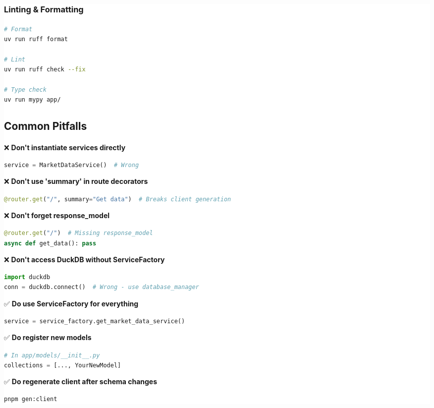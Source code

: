 ```python
```

### Linting & Formatting

```bash
# Format
uv run ruff format

# Lint
uv run ruff check --fix

# Type check
uv run mypy app/
```

## Common Pitfalls

❌ **Don't instantiate services directly**

```python
service = MarketDataService()  # Wrong
```

❌ **Don't use 'summary' in route decorators**

```python
@router.get("/", summary="Get data")  # Breaks client generation
```

❌ **Don't forget response_model**

```python
@router.get("/")  # Missing response_model
async def get_data(): pass
```

❌ **Don't access DuckDB without ServiceFactory**

```python
import duckdb
conn = duckdb.connect()  # Wrong - use database_manager
```

✅ **Do use ServiceFactory for everything**

```python
service = service_factory.get_market_data_service()
```

✅ **Do register new models**

```python
# In app/models/__init__.py
collections = [..., YourNewModel]
```

✅ **Do regenerate client after schema changes**

```bash
pnpm gen:client
```
